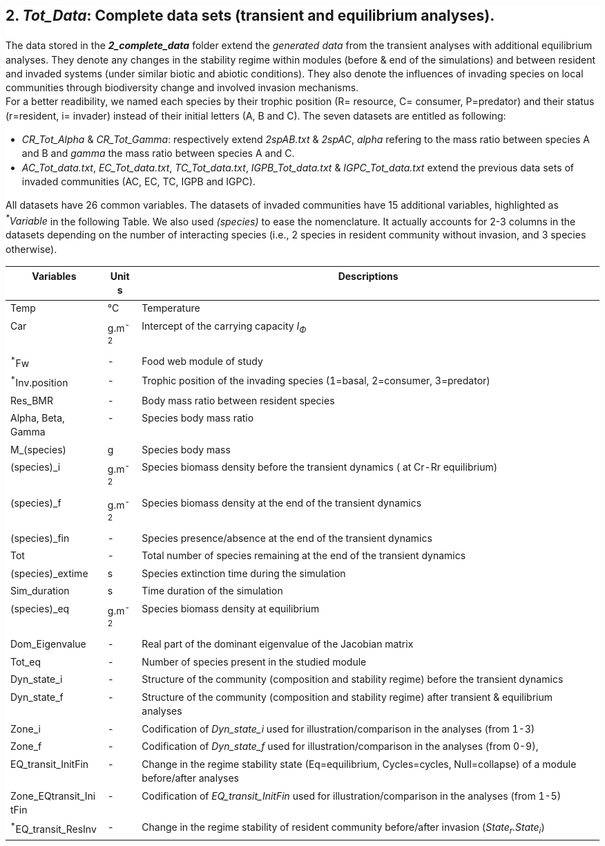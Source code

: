 ## 2. _Tot_Data_: Complete data sets (transient and equilibrium analyses).
The data stored in the **_2_complete_data_** folder extend the _generated data_ from the transient analyses with additional equilibrium analyses. They denote any changes in the stability regime within modules (before & end of the simulations) and between resident and invaded systems (under similar biotic and abiotic conditions). They also denote the influences of invading species on local communities through biodiversity change and involved invasion mechanisms.  
For a better readibility, we named each species by their trophic position (R= resource, C= consumer, P=predator) and their status (r=resident, i= invader) instead of their initial letters (A, B and C). The seven datasets are entitled as following:

* _CR_Tot_Alpha_ & _CR_Tot_Gamma_: respectively extend _2spAB.txt_ & _2spAC_, _alpha_ refering to the mass ratio between species A and B and _gamma_ the mass ratio between species A and C. 
* _AC_Tot_data.txt_, _EC_Tot_data.txt_, _TC_Tot_data.txt_, _IGPB_Tot_data.txt_ & _IGPC_Tot_data.txt_ extend the previous data sets of invaded communities (AC, EC, TC, IGPB and IGPC).

All datasets have 26 common variables. The datasets of invaded communities have 15 additional variables, highlighted as _<sup>*</sup>Variable_ in the following Table. We also used _(species)_ to ease the nomenclature. It actually accounts for 2-3 columns in the datasets depending on the number of interacting species (i.e., 2 species in resident community without invasion, and 3 species otherwise).

| Variables | Units | Descriptions |
| --------- | ----- | ------------ |
| Temp 			| °C 	| Temperature |
| Car 			| g.m<sup>-2</sup> | Intercept of the carrying capacity _I<sub>$\Phi$_ |
| <sup>*</sup>Fw| - | Food web module of study |
| <sup>*</sup>Inv.position | - | Trophic position of the invading species (1=basal, 2=consumer, 3=predator) |
| Res_BMR 		| - | Body mass ratio between resident species |
| Alpha, Beta, Gamma | - | Species body mass ratio |
| M_(species) 	| g | Species body mass |
| (species)_i 	| g.m<sup>-2</sup> | Species biomass density before the transient dynamics ( at Cr-Rr equilibrium) |
| (species)_f 	| g.m<sup>-2</sup> | Species biomass density at the end of the transient dynamics |
| (species)_fin | -	| Species presence/absence at the end of the transient dynamics |
| Tot 			| - | Total number of species remaining at the end of the transient dynamics |
| (species)_extime | s | Species extinction time during the simulation |
| Sim_duration	| s | Time duration of the simulation |
| (species)_eq	| g.m<sup>-2</sup> | Species biomass density at equilibrium |
| Dom_Eigenvalue| - | Real part of the dominant eigenvalue of the Jacobian matrix |
| Tot_eq		| - | Number of species present in the studied module|
| Dyn_state_i | - | Structure of the community (composition and stability regime) before the transient dynamics |
| Dyn_state_f | - | Structure of the community (composition and stability regime) after transient & equilibrium analyses |
| Zone_i | - | Codification of _Dyn_state_i_ used for illustration/comparison in the analyses (from 1-3)|
| Zone_f | - | Codification of _Dyn_state_f_ used for illustration/comparison in the analyses (from 0-9),
| EQ_transit_InitFin | - | Change in the regime stability state (Eq=equilibrium, Cycles=cycles, Null=collapse) of a module before/after analyses |
| Zone_EQtransit_InitFin | - | Codification of _EQ_transit_InitFin_ used for illustration/comparison in the analyses (from 1-5)|
| <sup>*</sup>EQ_transit_ResInv | - | Change in the regime stability of resident community before/after invasion (_State<sub>r</sub>.State<sub>i</sub>_)|